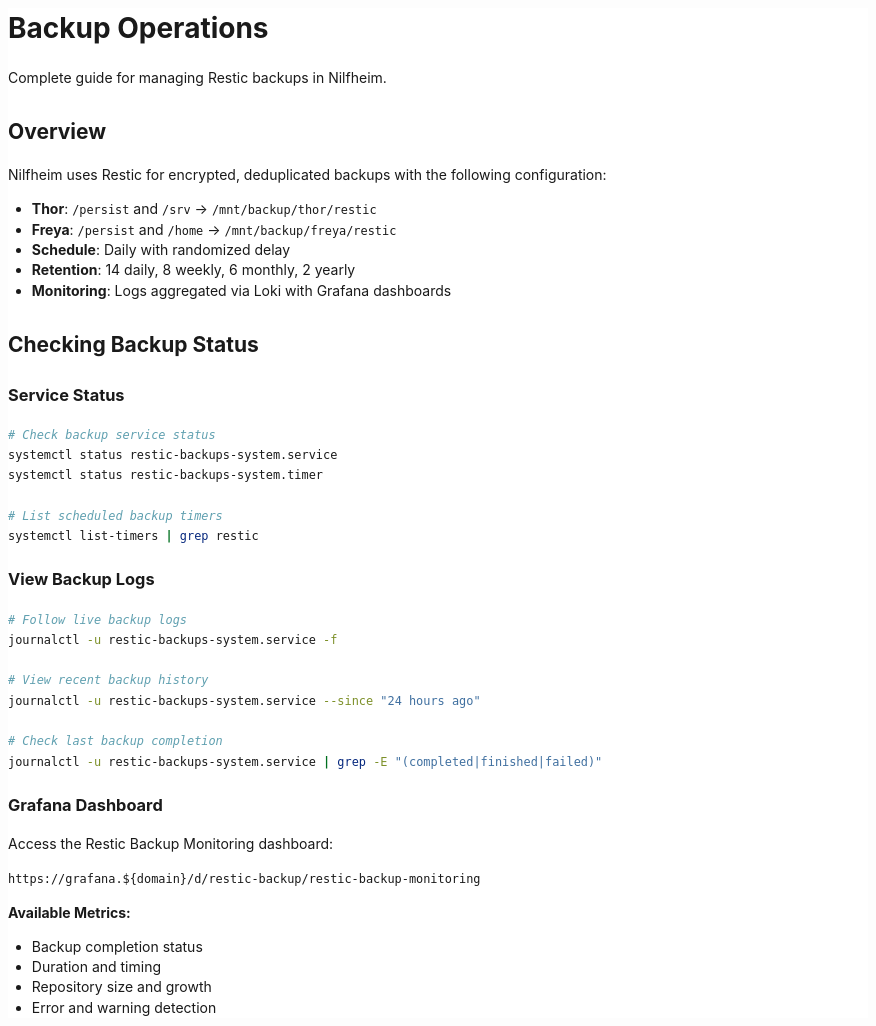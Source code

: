# Backup Operations

Complete guide for managing Restic backups in Nilfheim.

## Overview

Nilfheim uses Restic for encrypted, deduplicated backups with the following configuration:

- **Thor**: `/persist` and `/srv` → `/mnt/backup/thor/restic`
- **Freya**: `/persist` and `/home` → `/mnt/backup/freya/restic`
- **Schedule**: Daily with randomized delay
- **Retention**: 14 daily, 8 weekly, 6 monthly, 2 yearly
- **Monitoring**: Logs aggregated via Loki with Grafana dashboards

## Checking Backup Status

### Service Status

```bash
# Check backup service status
systemctl status restic-backups-system.service
systemctl status restic-backups-system.timer

# List scheduled backup timers
systemctl list-timers | grep restic
```

### View Backup Logs

```bash
# Follow live backup logs
journalctl -u restic-backups-system.service -f

# View recent backup history
journalctl -u restic-backups-system.service --since "24 hours ago"

# Check last backup completion
journalctl -u restic-backups-system.service | grep -E "(completed|finished|failed)"
```

### Grafana Dashboard

Access the Restic Backup Monitoring dashboard:

```
https://grafana.${domain}/d/restic-backup/restic-backup-monitoring
```

**Available Metrics:**
- Backup completion status
- Duration and timing
- Repository size and growth
- Error and warning detection
